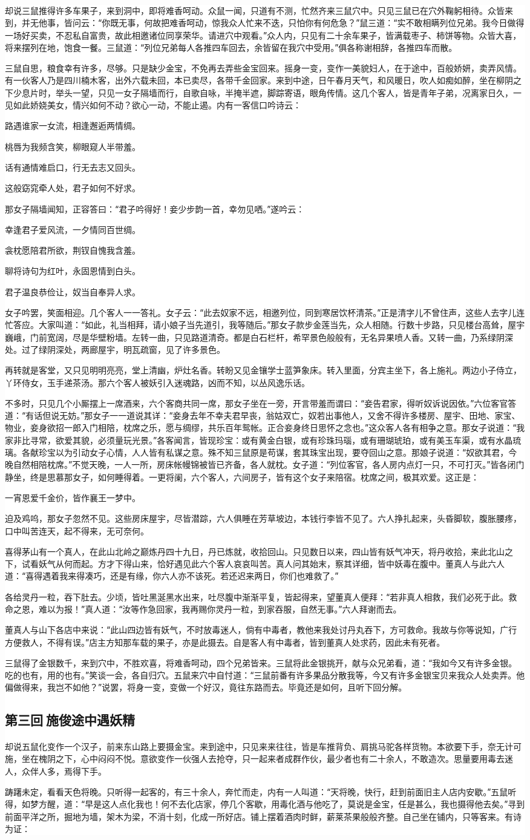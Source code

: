 却说三鼠推得许多车果子，来到洞中，即将难香呵动。众鼠一闻，只道有不测，忙然齐来三鼠穴中。只见三鼠已在穴外鞠躬相待。众皆来到，并无他事，皆问云：“你既无事，何故把难香呵动，惊我众人忙来不迭，只怕你有何危急？”鼠三道：“实不敢相瞒列位兄弟。我今日做得一场好买卖，不忍私自富贵，故此相邀诸位同享荣华。请进穴中观看。”众人内，只见有二十余车果子，皆满载枣子、柿饼等物。众皆大喜，将来摆列在地，饱食一餐。三鼠道：“列位兄弟每人各推四车回去，余皆留在我穴中受用。”俱各称谢相辞，各推四车而散。  

三鼠自思，粮食幸有许多，尽够。只是缺少金宝，不免再去弄些金宝回来。摇身一变，变作一美貌妇人，在于途中，百般娇妍，卖弄风情。有一伙客人乃是四川楠木客，出外六载未回，本已卖尽，各带千金回家。来到中途，日午春月天气，和风暖日，吹人如痴如醉，坐在柳阴之下少息片时，举头一望，只见一女子隔墙而行，自歌自咏，半掩半遮，脚踪寄语，眼角传情。这几个客人，皆是青年子弟，况离家日久，一见如此娇娆美女，情兴如何不动？欲心一动，不能止遏。内有一客信口吟诗云：  

路遇谁家一女流，相逢邂逅两情绸。  

桃唇为我频含笑，柳眼窥人半带羞。  

话有通情难启口，行无去志又回头。  

这般窈窕牵人处，君子如何不好求。  

那女子隔墙闻知，正容答曰：“君子吟得好！妾少步韵一首，幸勿见哂。”遂吟云：  

幸逢君子爱风流，一夕情同百世绸。  

衾枕愿陪君所欲，荆钗自愧我含羞。  

聊将诗句为红叶，永固恩情到白头。  

君子温良恭俭让，奴当自奉异人求。  

女子吟罢，笑面相迎。几个客人一一答礼。女子云：“此去奴家不远，相邀列位，同到寒居饮杯清茶。”正是清字儿不曾住声，这些人去字儿连忙答应。大家叫道：“如此，礼当相拜，请小娘子当先道引，我等随后。”那女子款步金莲当先，众人相随。行数十步路，只见楼台高耸，屋宇巍峨，门前宽阔，尽是华壁粉墙。左转一曲，只见路道清奇。都是白石栏杆，希罕景色般般有，无名异果喷人香。又转一曲，乃系绿阴深处。过了绿阴深处，两廊屋宇，明瓦疏窗，见了许多景色。  

再转就是客堂，又只见明明亮亮，堂上清幽，炉灶名香。转盼又见金镶学士蓝笋象床。转入里面，分宾主坐下，各上施礼。两边小子侍立，丫环侍女，玉手递茶汤。那六个客人被妖引入迷魂路，凶而不知，以丛风逸乐话。  

不多时，只见几个小厮摆上一席酒来，六个客商共同一席，那女子坐在一旁，开言带羞而谓曰：“妾告君家，得听奴诉说因依。”六位客官答道：“有话但说无妨。”那女子一一道说其详：“妾身去年不幸夫君早丧，翁姑双亡，奴若出事他人，又舍不得许多楼房、屋宇、田地、家宝、物业，妾身欲招一郎入门相陪，枕席之乐，愿与绸缪，共乐百年鸳帐。正合妾身终日思怀之念也。”这众客人各有相争之意。那女子说道：“我家非比寻常，欲爱其貌，必须量玩光景。”各客闻言，皆现珍宝：或有黄金白银，或有珍珠玛瑙，或有珊瑚琥珀，或有美玉车渠，或有水晶琉璃。各献珍宝以为引动女子心情，人人皆有私谋之意。殊不知三鼠原是苟谋，套其珠宝出现，要夺回山之意。那娘子说道：“奴欲其君，今晚自然相陪枕席。”不觉天晚，一人一所，房床帐幔锦被皆已齐备，各人就枕。女子道：“列位客官，各人房内点灯一只，不可打灭。”皆各闭门静坐，终是思慕那女子，如何睡得着。一更将阑，六个客人，六间房子，皆有这个女子来陪宿。枕席之间，极其欢爱。这正是：  

一宵恩爱千金价，皆作襄王一梦中。  

迫及鸡呜，那女子忽然不见。这些房床屋宇，尽皆潜踪，六人俱睡在芳草坡边，本钱行李皆不见了。六人挣扎起来，头昏脚软，腹胀腰疼，口中叫苦连天，起不得来，无可奈何。  

喜得茅山有一个真人，在此山北岭之巅炼丹四十九日，丹已炼就，收拾回山。只见数日以来，四山皆有妖气冲天，将丹收拾，来此北山之下，试看妖气从何而起。方才下得山来，恰好遇见此六个客人哀哀叫苦。真人问其始末，察其详细，皆中妖毒在腹中。董真人与此六人道：“喜得遇着我来得凑巧，还是有缘，你六人亦不该死。若还迟来两日，你们也难救了。”  

各给灵丹一粒，吞下肚去。少顷，皆吐黑涎黑水出来，吐尽腹中渐渐平复，皆起得来，望董真人便拜：“若非真人相救，我们必死于此。救命之恩，难以为报！”真人道：“汝等作急回家，我再赐你灵丹一粒，到家吞服，自然无事。”六人拜谢而去。  

董真人与山下各店中来说：“此山四边皆有妖气，不时放毒迷人，倘有中毒者，教他来我处讨丹丸吞下，方可救命。我故与你等说知，广行方便救人，不得有误。”店主方知那车载的果子，亦是此摄去。自是客人有中毒者，皆到董真人处求药，因此未有死者。  

三鼠得了金银数千，来到穴中，不胜欢喜，将难香呵动，四个兄弟皆来。三鼠将此金银挑开，献与众兄弟看，道：“我如今又有许多金银。吃的也有，用的也有。”笑谈一会，各自归穴。五鼠来穴中自忖道：“三鼠前番有许多果品分散我等，今又有许多金银宝贝来我众人处卖弄。他偏做得来，我岂不如他？”说罢，将身一变，变做一个好汉，竟往东路而去。毕竟还是如何，且听下回分解。  

## 第三回 施俊途中遇妖精  

却说五鼠化变作一个汉子，前来东山路上要摄金宝。来到途中，只见来来往往，皆是车推背负、肩挑马驼各样货物。本欲要下手，奈无计可施，坐在槐阴之下，心中闷闷不悦。意欲变作一伙强人去抢夺，只一起来者成群作伙，最少者也有二十余人，不敢造次。思量要用毒去迷人，众伴人多，焉得下手。  

踌躇未定，看看天色将晚。只听得一起客的，有三十余人，奔忙而走，内有一人叫道：“天将晚，快行，赶到前面旧主人店内安歇。”五鼠听得，如梦方醒，道：“早是这人点化我也！何不去化店家，停几个客歇，用毒化酒与他吃了，莫说是金宝，任是甚么，我也摄得他去矣。”寻到前面平洋之所，掘地为墙，架木为梁，不消十刻，化成一所好店。铺上摆着酒肉时鲜，薪莱茶果般般齐整。自己坐在铺内，只等客来。有诗为证：  

